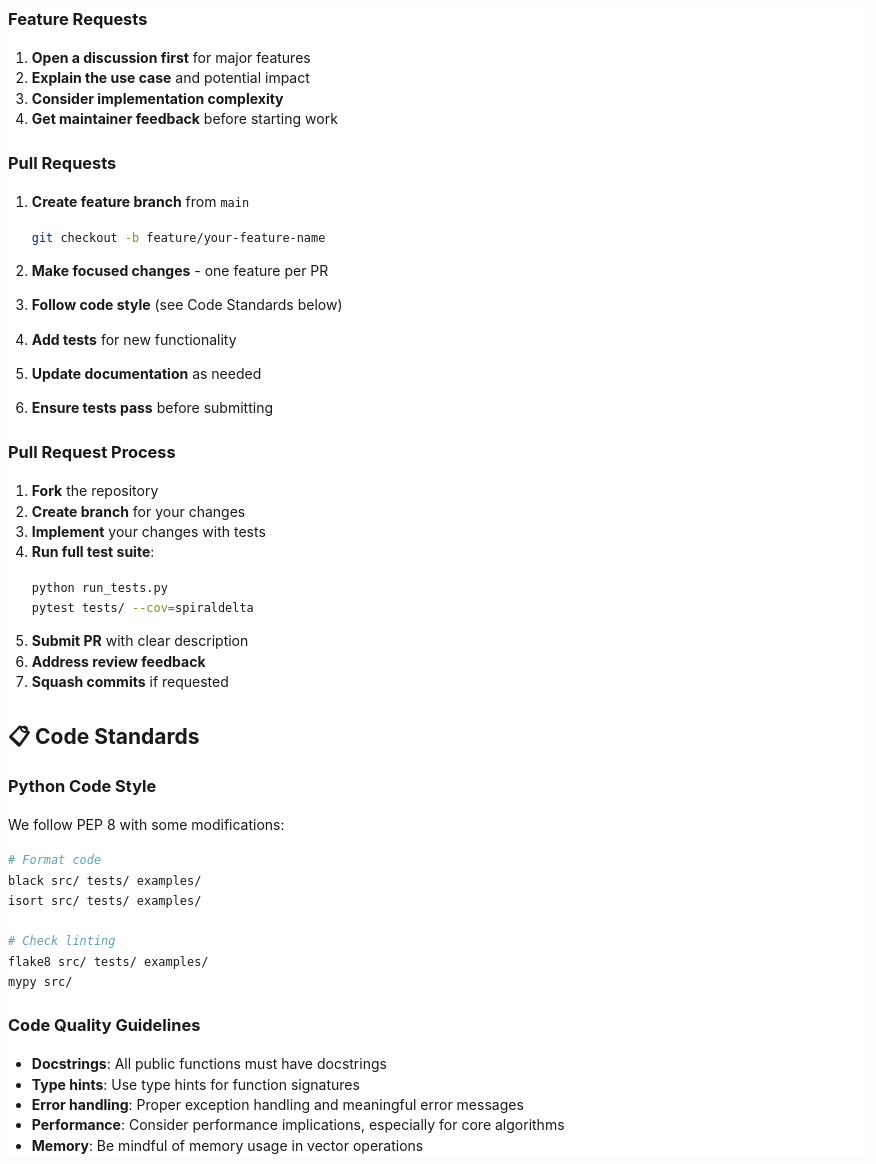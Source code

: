 ### Feature Requests

1. **Open a discussion first** for major features
2. **Explain the use case** and potential impact
3. **Consider implementation complexity**
4. **Get maintainer feedback** before starting work

### Pull Requests

1. **Create feature branch** from `main`
   ```bash
   git checkout -b feature/your-feature-name
   ```

2. **Make focused changes** - one feature per PR
3. **Follow code style** (see Code Standards below)
4. **Add tests** for new functionality
5. **Update documentation** as needed
6. **Ensure tests pass** before submitting

### Pull Request Process

1. **Fork** the repository
2. **Create branch** for your changes
3. **Implement** your changes with tests
4. **Run full test suite**:
   ```bash
   python run_tests.py
   pytest tests/ --cov=spiraldelta
   ```
5. **Submit PR** with clear description
6. **Address review feedback**
7. **Squash commits** if requested

## 📋 Code Standards

### Python Code Style

We follow PEP 8 with some modifications:

```bash
# Format code
black src/ tests/ examples/
isort src/ tests/ examples/

# Check linting
flake8 src/ tests/ examples/
mypy src/
```

### Code Quality Guidelines

- **Docstrings**: All public functions must have docstrings
- **Type hints**: Use type hints for function signatures
- **Error handling**: Proper exception handling and meaningful error messages
- **Performance**: Consider performance implications, especially for core algorithms
- **Memory**: Be mindful of memory usage in vector operations
